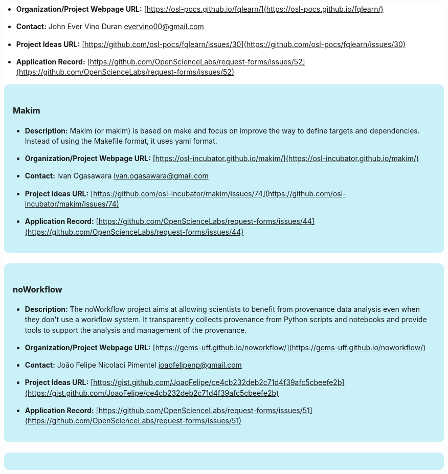 - **Organization/Project Webpage URL:** [https://osl-pocs.github.io/fqlearn/](https://osl-pocs.github.io/fqlearn/)

- **Contact:** John Ever Vino Duran [evervino00@gmail.com](mailto:evervino00@gmail.com)

- **Project Ideas URL:** [https://github.com/osl-pocs/fqlearn/issues/30](https://github.com/osl-pocs/fqlearn/issues/30)

- **Application Record:** [https://github.com/OpenScienceLabs/request-forms/issues/52](https://github.com/OpenScienceLabs/request-forms/issues/52)
</div>

<div style="border: 2px solid #caf0f8; border-radius: 10px; padding: 15px; margin-bottom: 20px; background-color: #caf0f8;">

### Makim

- **Description:** Makim (or makim) is based on make and focus on improve the way to define targets and dependencies. Instead of using the Makefile format, it uses yaml format.

- **Organization/Project Webpage URL:** [https://osl-incubator.github.io/makim/](https://osl-incubator.github.io/makim/)

- **Contact:** Ivan Ogasawara [ivan.ogasawara@gmail.com](mailto:ivan.ogasawara@gmail.com)

- **Project Ideas URL:** [https://github.com/osl-incubator/makim/issues/74](https://github.com/osl-incubator/makim/issues/74)

- **Application Record:** [https://github.com/OpenScienceLabs/request-forms/issues/44](https://github.com/OpenScienceLabs/request-forms/issues/44)
</div>

<div style="border: 2px solid #caf0f8; border-radius: 10px; padding: 15px; margin-bottom: 20px; background-color: #caf0f8;">

### noWorkflow

- **Description:** The noWorkflow project aims at allowing scientists to benefit from provenance data analysis even when they don't use a workflow system. It transparently collects provenance from Python scripts and notebooks and provide tools to support the analysis and management of the provenance.

- **Organization/Project Webpage URL:** [https://gems-uff.github.io/noworkflow/](https://gems-uff.github.io/noworkflow/)

- **Contact:** João Felipe Nicolaci Pimentel [joaofelipenp@gmail.com](mailto:joaofelipenp@gmail.com)

- **Project Ideas URL:** [https://gist.github.com/JoaoFelipe/ce4cb232deb2c71d4f39afc5cbeefe2b](https://gist.github.com/JoaoFelipe/ce4cb232deb2c71d4f39afc5cbeefe2b)

- **Application Record:** [https://github.com/OpenScienceLabs/request-forms/issues/51](https://github.com/OpenScienceLabs/request-forms/issues/51)
</div>

<div style="border: 2px solid #caf0f8; border-radius: 10px; padding: 15px; margin-bottom: 20px; background-color: #caf0f8;">
